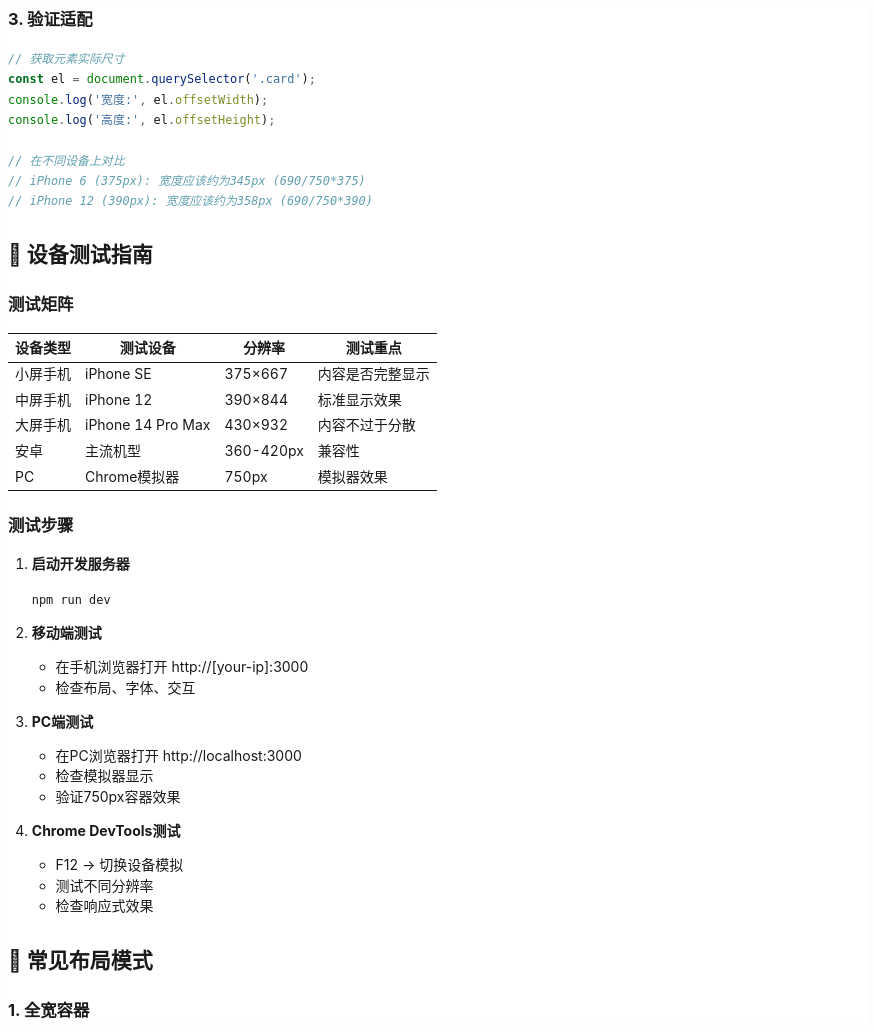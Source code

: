 ### 3. 验证适配

```javascript
// 获取元素实际尺寸
const el = document.querySelector('.card');
console.log('宽度:', el.offsetWidth);
console.log('高度:', el.offsetHeight);

// 在不同设备上对比
// iPhone 6 (375px): 宽度应该约为345px (690/750*375)
// iPhone 12 (390px): 宽度应该约为358px (690/750*390)
```

## 📱 设备测试指南

### 测试矩阵

| 设备类型 | 测试设备 | 分辨率 | 测试重点 |
|---------|---------|--------|---------|
| 小屏手机 | iPhone SE | 375×667 | 内容是否完整显示 |
| 中屏手机 | iPhone 12 | 390×844 | 标准显示效果 |
| 大屏手机 | iPhone 14 Pro Max | 430×932 | 内容不过于分散 |
| 安卓 | 主流机型 | 360-420px | 兼容性 |
| PC | Chrome模拟器 | 750px | 模拟器效果 |

### 测试步骤

1. **启动开发服务器**
   ```bash
   npm run dev
   ```

2. **移动端测试**
   - 在手机浏览器打开 http://[your-ip]:3000
   - 检查布局、字体、交互

3. **PC端测试**
   - 在PC浏览器打开 http://localhost:3000
   - 检查模拟器显示
   - 验证750px容器效果

4. **Chrome DevTools测试**
   - F12 → 切换设备模拟
   - 测试不同分辨率
   - 检查响应式效果

## 🎨 常见布局模式

### 1. 全宽容器
